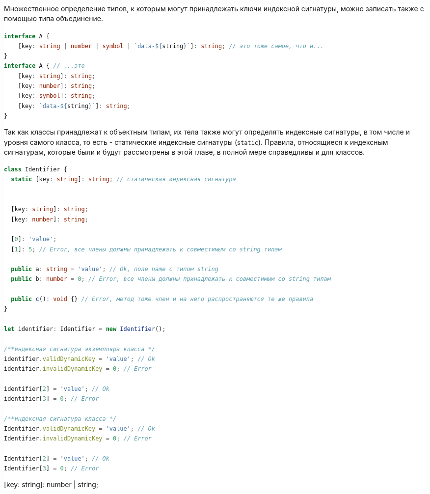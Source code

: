 Множественное определение типов, к которым могут принадлежать ключи индексной сигнатуры, можно записать также с помощью типа объединение.

`````ts
interface A {
    [key: string | number | symbol | `data-${string}`]: string; // это тоже самое, что и...
}
interface A { // ...это
    [key: string]: string;
    [key: number]: string;
    [key: symbol]: string;
    [key: `data-${string}`]: string;
}
`````

Так как классы принадлежат к объектным типам, их тела также могут определять индексные сигнатуры, в том числе и уровня самого класса, то есть - статические индексные сигнатуры (`static`). Правила, относящиеся к индексным сигнатурам, которые были и будут рассмотрены в этой главе, в полной мере справедливы и для классов.

`````ts
class Identifier {
  static [key: string]: string; // статическая индексная сигнатура


  [key: string]: string;
  [key: number]: string;

  [0]: 'value';
  [1]: 5; // Error, все члены должны принадлежать к совместимым со string типам

  public a: string = 'value'; // Ok, поле name с типом string
  public b: number = 0; // Error, все члены должны принадлежать к совместимым со string типам

  public c(): void {} // Error, метод тоже член и на него распространяются те же правила
}

let identifier: Identifier = new Identifier();

/**индексная сигнатура экземпляра класса */
identifier.validDynamicKey = 'value'; // Ok
identifier.invalidDynamicKey = 0; // Error

identifier[2] = 'value'; // Ok
identifier[3] = 0; // Error

/**индексная сигнатура класса */
Identifier.validDynamicKey = 'value'; // Ok
Identifier.invalidDynamicKey = 0; // Error

Identifier[2] = 'value'; // Ok
Identifier[3] = 0; // Error
`````


  [key: string]: number | string;